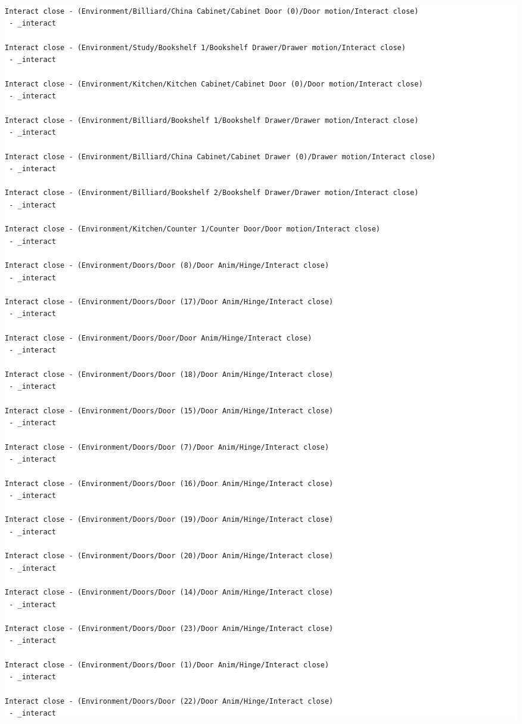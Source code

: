     Interact close - (Environment/Billiard/China Cabinet/Cabinet Door (0)/Door motion/Interact close)
     - _interact

    Interact close - (Environment/Study/Bookshelf 1/Bookshelf Drawer/Drawer motion/Interact close)
     - _interact

    Interact close - (Environment/Kitchen/Kitchen Cabinet/Cabinet Door (0)/Door motion/Interact close)
     - _interact

    Interact close - (Environment/Billiard/Bookshelf 1/Bookshelf Drawer/Drawer motion/Interact close)
     - _interact

    Interact close - (Environment/Billiard/China Cabinet/Cabinet Drawer (0)/Drawer motion/Interact close)
     - _interact

    Interact close - (Environment/Billiard/Bookshelf 2/Bookshelf Drawer/Drawer motion/Interact close)
     - _interact

    Interact close - (Environment/Kitchen/Counter 1/Counter Door/Door motion/Interact close)
     - _interact

    Interact close - (Environment/Doors/Door (8)/Door Anim/Hinge/Interact close)
     - _interact

    Interact close - (Environment/Doors/Door (17)/Door Anim/Hinge/Interact close)
     - _interact

    Interact close - (Environment/Doors/Door/Door Anim/Hinge/Interact close)
     - _interact

    Interact close - (Environment/Doors/Door (18)/Door Anim/Hinge/Interact close)
     - _interact

    Interact close - (Environment/Doors/Door (15)/Door Anim/Hinge/Interact close)
     - _interact

    Interact close - (Environment/Doors/Door (7)/Door Anim/Hinge/Interact close)
     - _interact

    Interact close - (Environment/Doors/Door (16)/Door Anim/Hinge/Interact close)
     - _interact

    Interact close - (Environment/Doors/Door (19)/Door Anim/Hinge/Interact close)
     - _interact

    Interact close - (Environment/Doors/Door (20)/Door Anim/Hinge/Interact close)
     - _interact

    Interact close - (Environment/Doors/Door (14)/Door Anim/Hinge/Interact close)
     - _interact

    Interact close - (Environment/Doors/Door (23)/Door Anim/Hinge/Interact close)
     - _interact

    Interact close - (Environment/Doors/Door (1)/Door Anim/Hinge/Interact close)
     - _interact

    Interact close - (Environment/Doors/Door (22)/Door Anim/Hinge/Interact close)
     - _interact
